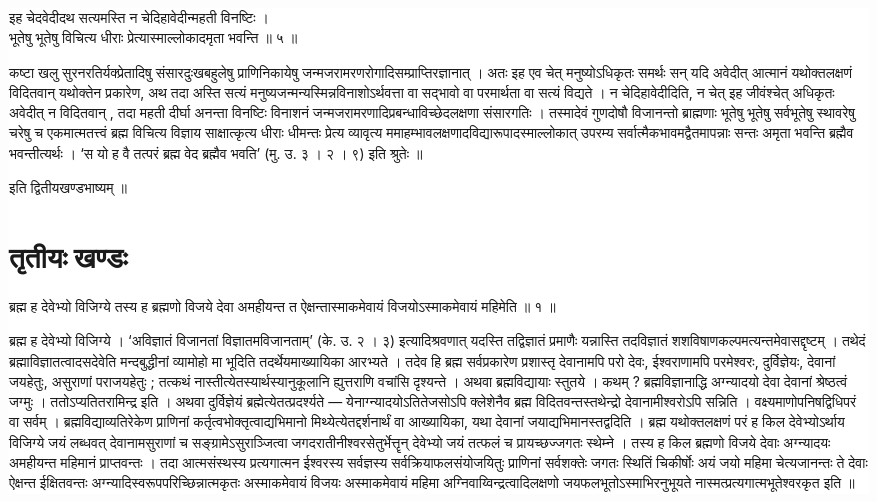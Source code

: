 इह चेदवेदीदथ सत्यमस्ति न चेदिहावेदीन्महती विनष्टिः ।  
भूतेषु भूतेषु विचित्य धीराः प्रेत्यास्माल्लोकादमृता भवन्ति ॥ ५ ॥

कष्टा खलु सुरनरतिर्यक्प्रेतादिषु संसारदुःखबहुलेषु प्राणिनिकायेषु
जन्मजरामरणरोगादिसम्प्राप्तिरज्ञानात् । अतः इह एव चेत्
मनुष्योऽधिकृतः समर्थः सन् यदि अवेदीत् आत्मानं यथोक्तलक्षणं
विदितवान् यथोक्तेन प्रकारेण, अथ तदा अस्ति सत्यं
मनुष्यजन्मन्यस्मिन्नविनाशोऽर्थवत्ता वा सद्भावो वा
परमार्थता वा सत्यं विद्यते । न चेदिहावेदीदिति, न चेत् इह
जीवंश्चेत् अधिकृतः अवेदीत् न विदितवान् , तदा महती दीर्घा
अनन्ता विनष्टिः विनाशनं जन्मजरामरणादिप्रबन्धाविच्छेदलक्षणा
संसारगतिः । तस्मादेवं गुणदोषौ विजानन्तो ब्राह्मणाः भूतेषु
भूतेषु सर्वभूतेषु स्थावरेषु चरेषु च एकमात्मतत्त्वं ब्रह्म विचित्य
विज्ञाय साक्षात्कृत्य धीराः धीमन्तः प्रेत्य व्यावृत्य
ममाहम्भावलक्षणादविद्यारूपादस्माल्लोकात्
उपरम्य सर्वात्मैकभावमद्वैतमापन्नाः सन्तः अमृता भवन्ति ब्रह्मैव
भवन्तीत्यर्थः । ‘स यो ह वै तत्परं ब्रह्म वेद
ब्रह्मैव भवति’ (मु. उ. ३ । २ । ९) इति श्रुतेः ॥

इति द्वितीयखण्डभाष्यम् ॥


# तृतीयः खण्डः

ब्रह्म ह देवेभ्यो विजिग्ये तस्य ह ब्रह्मणो विजये देवा अमहीयन्त त
ऐक्षन्तास्माकमेवायं विजयोऽस्माकमेवायं महिमेति ॥ १ ॥

ब्रह्म ह देवेभ्यो विजिग्ये । ‘अविज्ञातं विजानतां विज्ञातमविजानताम्’ (के.
उ. २ । ३) इत्यादिश्रवणात् यदस्ति तद्विज्ञातं प्रमाणैः यन्नास्ति
तदविज्ञातं शशविषाणकल्पमत्यन्तमेवासद्दृष्टम् । तथेदं
ब्रह्माविज्ञातत्वादसदेवेति मन्दबुद्धीनां व्यामोहो मा भूदिति
तदर्थेयमाख्यायिका आरभ्यते । तदेव हि ब्रह्म सर्वप्रकारेण
प्रशास्तृ देवानामपि परो देवः, ईश्वराणामपि परमेश्वरः, दुर्विज्ञेयः,
देवानां जयहेतुः, असुराणां पराजयहेतुः ; तत्कथं
नास्तीत्येतस्यार्थस्यानुकूलानि
ह्युत्तराणि वचांसि दृश्यन्ते । अथवा ब्रह्मविद्यायाः स्तुतये । कथम् ?
ब्रह्मविज्ञानाद्धि अग्न्यादयो देवा देवानां श्रेष्ठत्वं जग्मुः ।
ततोऽप्यतितरामिन्द्र इति । अथवा दुर्विज्ञेयं ब्रह्मेत्येतत्प्रदर्श्यते
— येनाग्न्यादयोऽतितेजसोऽपि क्लेशेनैव ब्रह्म विदितवन्तस्तथेन्द्रो
देवानामीश्वरोऽपि सन्निति । वक्ष्यमाणोपनिषद्विधिपरं वा
सर्वम् । ब्रह्मविद्याव्यतिरेकेण प्राणिनां
कर्तृत्वभोक्तृत्वाद्यभिमानो
मिथ्येत्येतद्दर्शनार्थं वा आख्यायिका, यथा देवानां
जयाद्यभिमानस्तद्वदिति । ब्रह्म यथोक्तलक्षणं परं ह किल
देवेभ्योऽर्थाय विजिग्ये जयं लब्धवत् देवानामसुराणां च
सङ्ग्रामेऽसुराञ्जित्वा जगदरातीनीश्वरसेतुर्भेत्तॄन् देवेभ्यो जयं
तत्फलं च प्रायच्छज्जगतः स्थेम्ने । तस्य ह किल ब्रह्मणो विजये
देवाः अग्न्यादयः अमहीयन्त महिमानं प्राप्तवन्तः । तदा आत्मसंस्थस्य
प्रत्यगात्मन ईश्वरस्य सर्वज्ञस्य सर्वक्रियाफलसंयोजयितुः प्राणिनां
सर्वशक्तेः जगतः स्थितिं चिकीर्षोः अयं जयो महिमा चेत्यजानन्तः ते देवाः
ऐक्षन्त ईक्षितवन्तः अग्न्यादिस्वरूपपरिच्छिन्नात्मकृतः अस्माकमेवायं
विजयः अस्माकमेवायं महिमा अग्निवाय्विन्द्रत्वादिलक्षणो
जयफलभूतोऽस्माभिरनुभूयते
नास्मत्प्रत्यगात्मभूतेश्वरकृत
इति ॥
